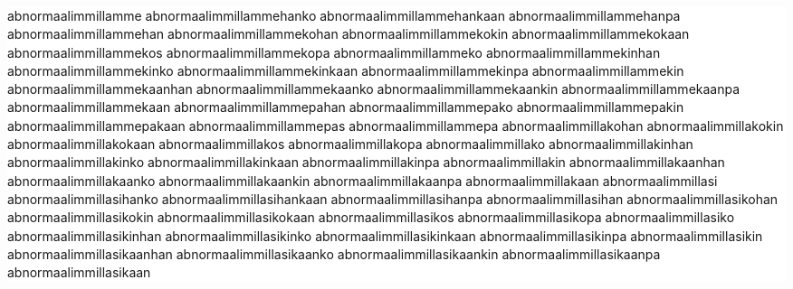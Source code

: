 abnormaalimmillamme
abnormaalimmillammehanko
abnormaalimmillammehankaan
abnormaalimmillammehanpa
abnormaalimmillammehan
abnormaalimmillammekohan
abnormaalimmillammekokin
abnormaalimmillammekokaan
abnormaalimmillammekos
abnormaalimmillammekopa
abnormaalimmillammeko
abnormaalimmillammekinhan
abnormaalimmillammekinko
abnormaalimmillammekinkaan
abnormaalimmillammekinpa
abnormaalimmillammekin
abnormaalimmillammekaanhan
abnormaalimmillammekaanko
abnormaalimmillammekaankin
abnormaalimmillammekaanpa
abnormaalimmillammekaan
abnormaalimmillammepahan
abnormaalimmillammepako
abnormaalimmillammepakin
abnormaalimmillammepakaan
abnormaalimmillammepas
abnormaalimmillammepa
abnormaalimmillakohan
abnormaalimmillakokin
abnormaalimmillakokaan
abnormaalimmillakos
abnormaalimmillakopa
abnormaalimmillako
abnormaalimmillakinhan
abnormaalimmillakinko
abnormaalimmillakinkaan
abnormaalimmillakinpa
abnormaalimmillakin
abnormaalimmillakaanhan
abnormaalimmillakaanko
abnormaalimmillakaankin
abnormaalimmillakaanpa
abnormaalimmillakaan
abnormaalimmillasi
abnormaalimmillasihanko
abnormaalimmillasihankaan
abnormaalimmillasihanpa
abnormaalimmillasihan
abnormaalimmillasikohan
abnormaalimmillasikokin
abnormaalimmillasikokaan
abnormaalimmillasikos
abnormaalimmillasikopa
abnormaalimmillasiko
abnormaalimmillasikinhan
abnormaalimmillasikinko
abnormaalimmillasikinkaan
abnormaalimmillasikinpa
abnormaalimmillasikin
abnormaalimmillasikaanhan
abnormaalimmillasikaanko
abnormaalimmillasikaankin
abnormaalimmillasikaanpa
abnormaalimmillasikaan